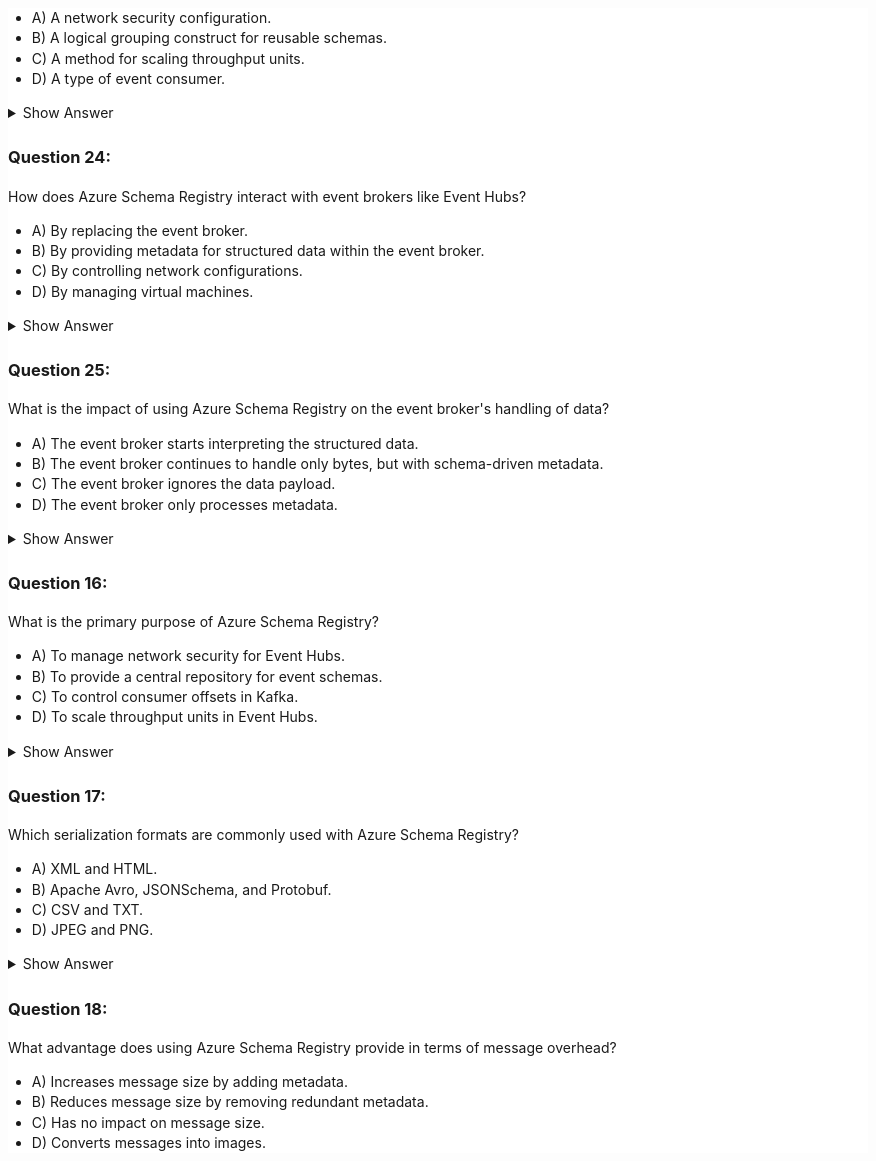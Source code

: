 - A) A network security configuration.
- B) A logical grouping construct for reusable schemas.
- C) A method for scaling throughput units.
- D) A type of event consumer.

<details><summary>Show Answer</summary></details>

### Question 24:
How does Azure Schema Registry interact with event brokers like Event Hubs?

- A) By replacing the event broker.
- B) By providing metadata for structured data within the event broker.
- C) By controlling network configurations.
- D) By managing virtual machines.

<details><summary>Show Answer</summary></details>

### Question 25:
What is the impact of using Azure Schema Registry on the event broker's handling of data?

- A) The event broker starts interpreting the structured data.
- B) The event broker continues to handle only bytes, but with schema-driven metadata.
- C) The event broker ignores the data payload.
- D) The event broker only processes metadata.

<details><summary>Show Answer</summary></details>

### Question 16:
What is the primary purpose of Azure Schema Registry?

- A) To manage network security for Event Hubs.
- B) To provide a central repository for event schemas.
- C) To control consumer offsets in Kafka.
- D) To scale throughput units in Event Hubs.

<details><summary>Show Answer</summary></details>

### Question 17:
Which serialization formats are commonly used with Azure Schema Registry?

- A) XML and HTML.
- B) Apache Avro, JSONSchema, and Protobuf.
- C) CSV and TXT.
- D) JPEG and PNG.

<details><summary>Show Answer</summary></details>

### Question 18:
What advantage does using Azure Schema Registry provide in terms of message overhead?

- A) Increases message size by adding metadata.
- B) Reduces message size by removing redundant metadata.
- C) Has no impact on message size.
- D) Converts messages into images.
